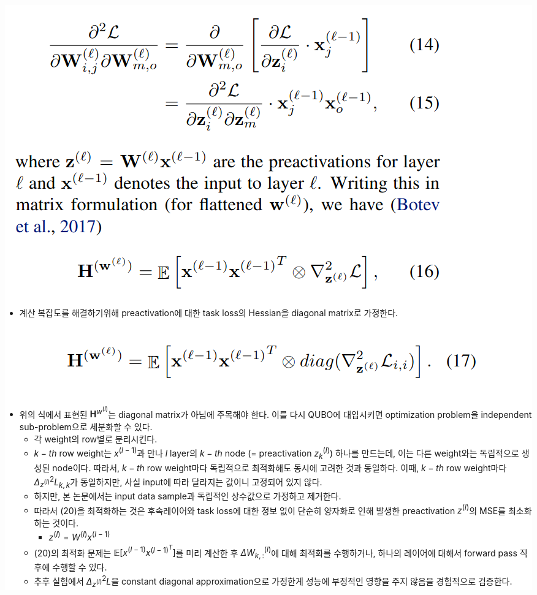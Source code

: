 <img src='./img10.png'>
</p>

- 계산 복잡도를 해결하기위해 preactivation에 대한 task loss의 Hessian을 diagonal matrix로 가정한다. 

<p align="center">
<img src='./img13.png'>
</p>

- 위의 식에서 표현된 $\mathbf{H}^{w^{(l)}}$는 diagonal matrix가 아님에 주목해야 한다. 이를 다시 QUBO에 대입시키면 optimization problem을 independent sub-problem으로 세분화할 수 있다. 
  - 각 weight의 row별로 분리시킨다. 
  - $k-th$ row weight는 $x^{(l-1)}$과 만나 $l$ layer의 $k-th$ node (= preactivation $z_k^{(l)}$) 하나를 만드는데, 이는 다른 weight와는 독립적으로 생성된 node이다. 따라서, $k-th$ row weight마다 독립적으로 최적화해도 동시에 고려한 것과 동일하다. 이때, $k-th$ row weight마다 $\Delta_{z^{(l)}}^2 L_{k,k}$가 동일하지만, 사실 input에 따라 달라지는 값이니 고정되어 있지 않다. 
  - 하지만, 본 논문에서는 input data sample과 독립적인 상수값으로 가정하고 제거한다.
  - 따라서 (20)을 최적화하는 것은 후속레이어와 task loss에 대한 정보 없이 단순히 양자화로 인해 발생한 preactivation $z^{(l)}$의 MSE를 최소화하는 것이다.
    - $z^{(l)} = W^{(l)}x^{(l-1)}$
  - (20)의 최적화 문제는 $\mathbb{E}[x^{(l-1)}x^{(l-1)^T}]$를 미리 계산한 후 $\Delta W_{k,:}^{(l)}$에 대해 최적화를 수행하거나, 하나의 레이어에 대해서 forward pass 직후에 수행할 수 있다.
  - 추후 실험에서 $\Delta_{z^{(l)}}^2 L$을 constant diagonal approximation으로 가정한게 성능에 부정적인 영향을 주지 않음을 경험적으로 검증한다.
